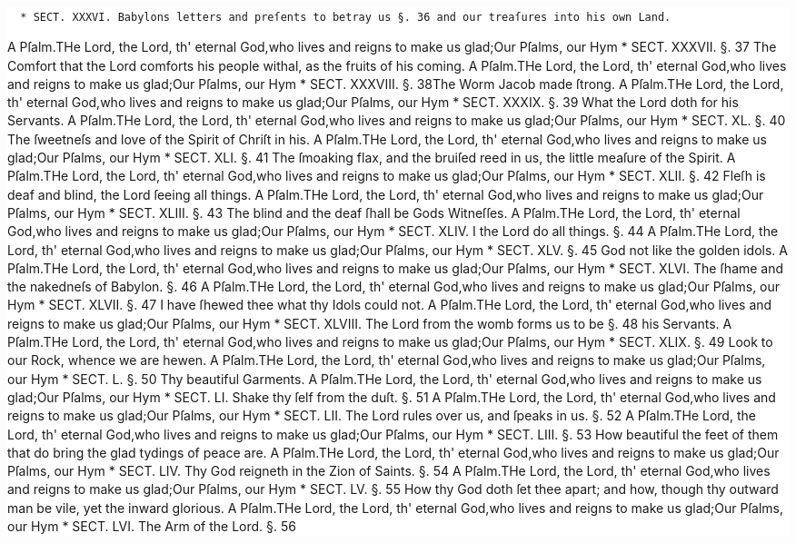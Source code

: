       * SECT. XXXVI. Babylons letters and preſents to betray us §. 36 and our treaſures into his own Land.
A Pſalm.THe Lord, the Lord, th' eternal God,who lives and reigns to make us glad;Our Pſalms, our Hym
      * SECT. XXXVII. §. 37 The Comfort that the Lord comforts his people withal, as the fruits of his coming.
A Pſalm.THe Lord, the Lord, th' eternal God,who lives and reigns to make us glad;Our Pſalms, our Hym
      * SECT. XXXVIII. §. 38The Worm Jacob made ſtrong.
A Pſalm.THe Lord, the Lord, th' eternal God,who lives and reigns to make us glad;Our Pſalms, our Hym
      * SECT. XXXIX. §. 39 What the Lord doth for his Servants.
A Pſalm.THe Lord, the Lord, th' eternal God,who lives and reigns to make us glad;Our Pſalms, our Hym
      * SECT. XL. §. 40 The ſweetneſs and love of the Spirit of Chriſt in his.
A Pſalm.THe Lord, the Lord, th' eternal God,who lives and reigns to make us glad;Our Pſalms, our Hym
      * SECT. XLI. §. 41 The ſmoaking flax, and the bruiſed reed in us, the little meaſure of the Spirit.
A Pſalm.THe Lord, the Lord, th' eternal God,who lives and reigns to make us glad;Our Pſalms, our Hym
      * SECT. XLII. §. 42 Fleſh is deaf and blind, the Lord ſeeing all things.
A Pſalm.THe Lord, the Lord, th' eternal God,who lives and reigns to make us glad;Our Pſalms, our Hym
      * SECT. XLIII. §. 43 The blind and the deaf ſhall be Gods Witneſſes.
A Pſalm.THe Lord, the Lord, th' eternal God,who lives and reigns to make us glad;Our Pſalms, our Hym
      * SECT. XLIV. I the Lord do all things. §. 44
A Pſalm.THe Lord, the Lord, th' eternal God,who lives and reigns to make us glad;Our Pſalms, our Hym
      * SECT. XLV. §. 45 God not like the golden idols.
A Pſalm.THe Lord, the Lord, th' eternal God,who lives and reigns to make us glad;Our Pſalms, our Hym
      * SECT. XLVI. The ſhame and the nakedneſs of Babylon. §. 46
A Pſalm.THe Lord, the Lord, th' eternal God,who lives and reigns to make us glad;Our Pſalms, our Hym
      * SECT. XLVII. §. 47 I have ſhewed thee what thy Idols could not.
A Pſalm.THe Lord, the Lord, th' eternal God,who lives and reigns to make us glad;Our Pſalms, our Hym
      * SECT. XLVIII. The Lord from the womb forms us to be §. 48 his Servants.
A Pſalm.THe Lord, the Lord, th' eternal God,who lives and reigns to make us glad;Our Pſalms, our Hym
      * SECT. XLIX. §. 49 Look to our Rock, whence we are hewen.
A Pſalm.THe Lord, the Lord, th' eternal God,who lives and reigns to make us glad;Our Pſalms, our Hym
      * SECT. L. §. 50 Thy beautiful Garments.
A Pſalm.THe Lord, the Lord, th' eternal God,who lives and reigns to make us glad;Our Pſalms, our Hym
      * SECT. LI. Shake thy ſelf from the duſt. §. 51
A Pſalm.THe Lord, the Lord, th' eternal God,who lives and reigns to make us glad;Our Pſalms, our Hym
      * SECT. LII. The Lord rules over us, and ſpeaks in us. §. 52
A Pſalm.THe Lord, the Lord, th' eternal God,who lives and reigns to make us glad;Our Pſalms, our Hym
      * SECT. LIII. §. 53 How beautiful the feet of them that do bring the glad tydings of peace are.
A Pſalm.THe Lord, the Lord, th' eternal God,who lives and reigns to make us glad;Our Pſalms, our Hym
      * SECT. LIV. Thy God reigneth in the Zion of Saints. §. 54
A Pſalm.THe Lord, the Lord, th' eternal God,who lives and reigns to make us glad;Our Pſalms, our Hym
      * SECT. LV. §. 55 How thy God doth ſet thee apart; and how, though thy outward man be vile, yet the inward glorious.
A Pſalm.THe Lord, the Lord, th' eternal God,who lives and reigns to make us glad;Our Pſalms, our Hym
      * SECT. LVI. The Arm of the Lord. §. 56